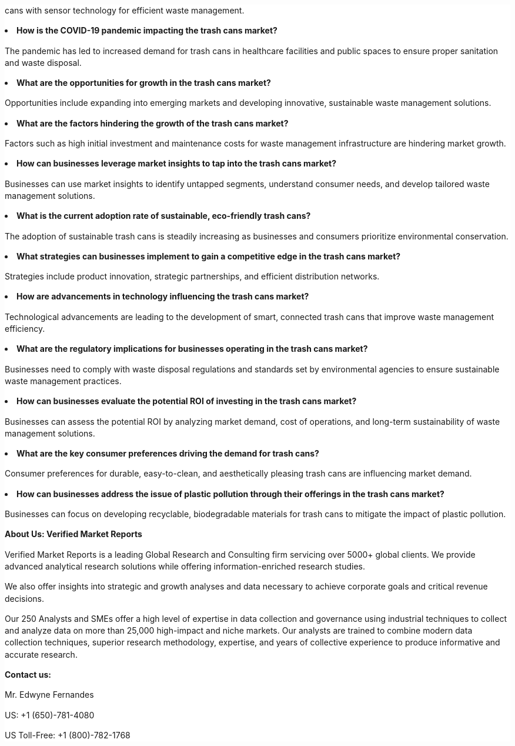 cans with sensor technology for efficient waste management.</p> </li> <li> <strong>How is the COVID-19 pandemic impacting the trash cans market?</strong> <p>The pandemic has led to increased demand for trash cans in healthcare facilities and public spaces to ensure proper sanitation and waste disposal.</p> </li> <li> <strong>What are the opportunities for growth in the trash cans market?</strong> <p>Opportunities include expanding into emerging markets and developing innovative, sustainable waste management solutions.</p> </li> <li> <strong>What are the factors hindering the growth of the trash cans market?</strong> <p>Factors such as high initial investment and maintenance costs for waste management infrastructure are hindering market growth.</p> </li> <li> <strong>How can businesses leverage market insights to tap into the trash cans market?</strong> <p>Businesses can use market insights to identify untapped segments, understand consumer needs, and develop tailored waste management solutions.</p> </li> <li> <strong>What is the current adoption rate of sustainable, eco-friendly trash cans?</strong> <p>The adoption of sustainable trash cans is steadily increasing as businesses and consumers prioritize environmental conservation.</p> </li> <li> <strong>What strategies can businesses implement to gain a competitive edge in the trash cans market?</strong> <p>Strategies include product innovation, strategic partnerships, and efficient distribution networks.</p> </li> <li> <strong>How are advancements in technology influencing the trash cans market?</strong> <p>Technological advancements are leading to the development of smart, connected trash cans that improve waste management efficiency.</p> </li> <li> <strong>What are the regulatory implications for businesses operating in the trash cans market?</strong> <p>Businesses need to comply with waste disposal regulations and standards set by environmental agencies to ensure sustainable waste management practices.</p> </li> <li> <strong>How can businesses evaluate the potential ROI of investing in the trash cans market?</strong> <p>Businesses can assess the potential ROI by analyzing market demand, cost of operations, and long-term sustainability of waste management solutions.</p> </li> <li> <strong>What are the key consumer preferences driving the demand for trash cans?</strong> <p>Consumer preferences for durable, easy-to-clean, and aesthetically pleasing trash cans are influencing market demand.</p> </li> <li> <strong>How can businesses address the issue of plastic pollution through their offerings in the trash cans market?</strong> <p>Businesses can focus on developing recyclable, biodegradable materials for trash cans to mitigate the impact of plastic pollution.</p> </li></ol></body></html></h3><p id="" class=""><strong>About Us: Verified Market Reports</strong></p><p id="" class="">Verified Market Reports is a leading Global Research and Consulting firm servicing over 5000+ global clients. We provide advanced analytical research solutions while offering information-enriched research studies.</p><p id="" class="">We also offer insights into strategic and growth analyses and data necessary to achieve corporate goals and critical revenue decisions.</p><p id="" class="">Our 250 Analysts and SMEs offer a high level of expertise in data collection and governance using industrial techniques to collect and analyze data on more than 25,000 high-impact and niche markets. Our analysts are trained to combine modern data collection techniques, superior research methodology, expertise, and years of collective experience to produce informative and accurate research.</p><p id="" class=""><strong>Contact us:</strong></p><p id="" class="">Mr. Edwyne Fernandes</p><p id="" class="">US: +1 (650)-781-4080</p><p id="" class="">US Toll-Free: +1 (800)-782-1768</p>
